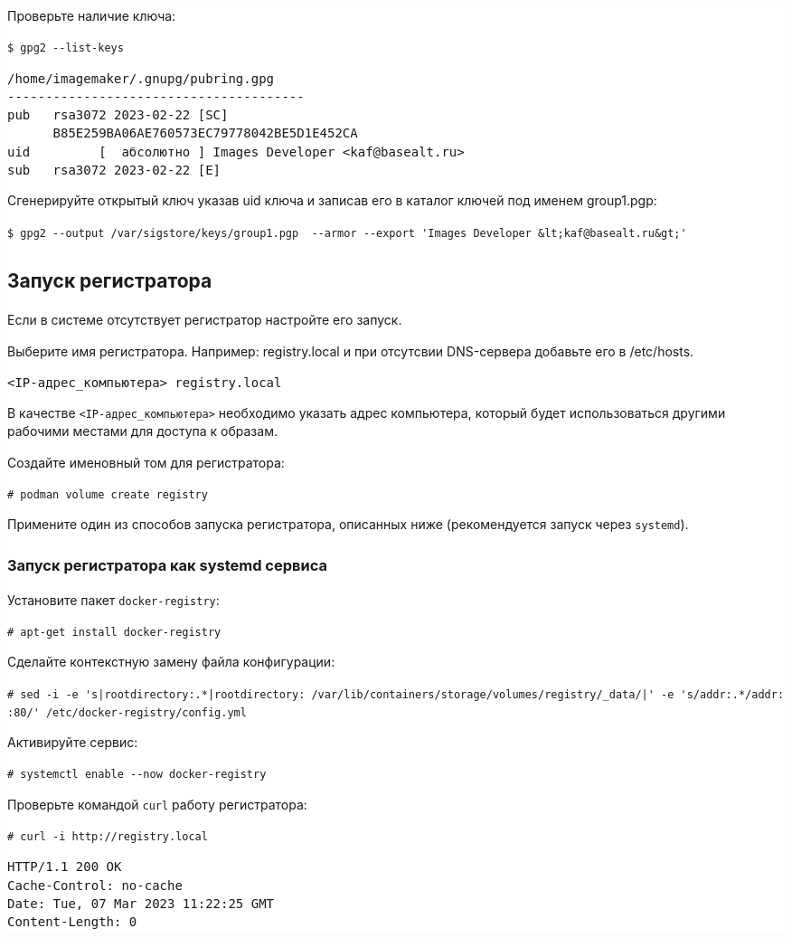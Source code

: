 Проверьте наличие ключа:
```
$ gpg2 --list-keys
```
<pre>
/home/imagemaker/.gnupg/pubring.gpg
---------------------------------------
pub   rsa3072 2023-02-22 [SC]
      B85E259BA06AE760573EC79778042BE5D1E452CA
uid         [  абсолютно ] Images Developer &lt;kaf@basealt.ru&gt;
sub   rsa3072 2023-02-22 [E]
</pre>

Сгенерируйте открытый ключ указав uid ключа и записав его в каталог ключей под именем  group1.pgp:
```
$ gpg2 --output /var/sigstore/keys/group1.pgp  --armor --export 'Images Developer &lt;kaf@basealt.ru&gt;'
```

## Запуск регистратора

Если в системе отсутствует регистратор настройте его запуск.

Выберите имя регистратора. Например: registry.local и при отсутсвии DNS-сервера добавьте его в /etc/hosts.
<pre>
&lt;IP-адрес_компьютера&gt; registry.local
</pre>
В качестве `<IP-адрес_компьютера>` необходимо указать адрес компьютера, который будет использоваться другими рабочими местами для доступа к образам.

Создайте именовный том для регистратора:
```
# podman volume create registry
```

Примените один из способов запуска регистратора, описанных ниже (рекомендуется запуск через `systemd`).


### Запуск регистратора как systemd сервиса

Установите пакет `docker-registry`:
```
# apt-get install docker-registry
```
Cделайте контекстную замену файла конфигурации:
```
# sed -i -e 's|rootdirectory:.*|rootdirectory: /var/lib/containers/storage/volumes/registry/_data/|' -e 's/addr:.*/addr: :80/' /etc/docker-registry/config.yml
```
Активируйте сервис:
```
# systemctl enable --now docker-registry
```
Проверьте командой `curl` работу регистратора:
```
# curl -i http://registry.local
```
<pre>
HTTP/1.1 200 OK
Cache-Control: no-cache
Date: Tue, 07 Mar 2023 11:22:25 GMT
Content-Length: 0
</pre>
